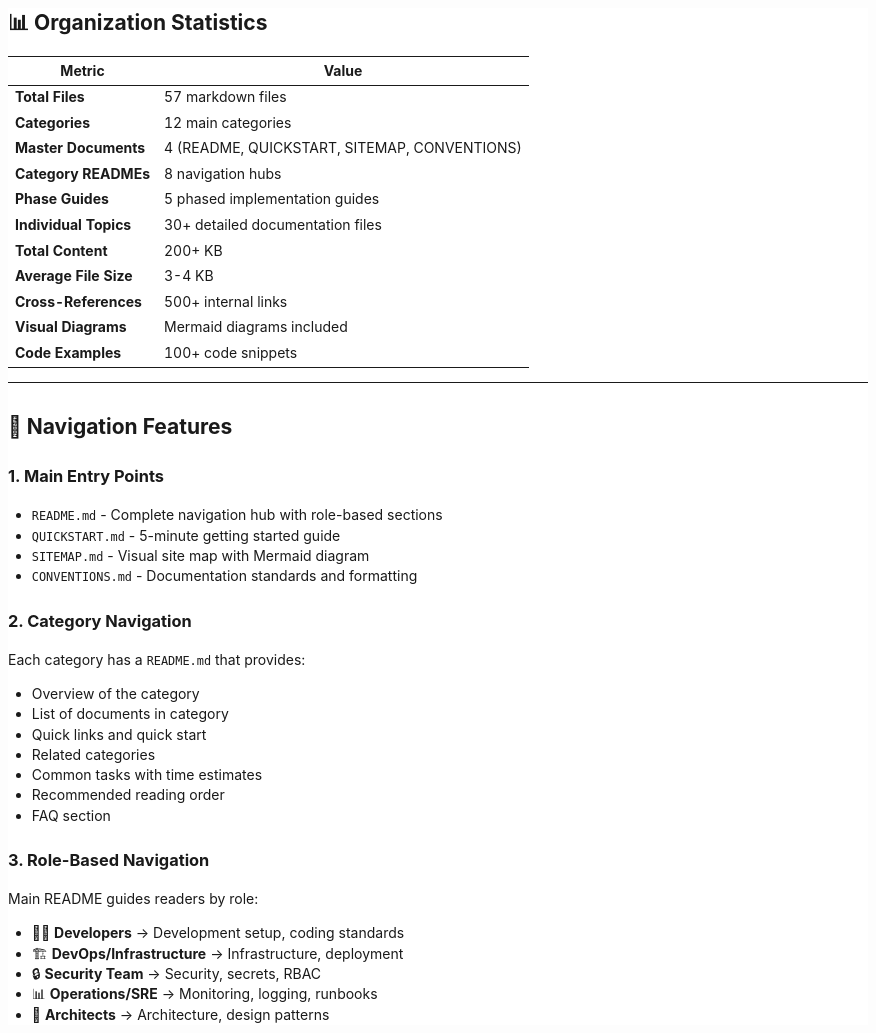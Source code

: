 
## 📊 Organization Statistics

| Metric | Value |
|--------|-------|
| **Total Files** | 57 markdown files |
| **Categories** | 12 main categories |
| **Master Documents** | 4 (README, QUICKSTART, SITEMAP, CONVENTIONS) |
| **Category READMEs** | 8 navigation hubs |
| **Phase Guides** | 5 phased implementation guides |
| **Individual Topics** | 30+ detailed documentation files |
| **Total Content** | 200+ KB |
| **Average File Size** | 3-4 KB |
| **Cross-References** | 500+ internal links |
| **Visual Diagrams** | Mermaid diagrams included |
| **Code Examples** | 100+ code snippets |

---

## 🎯 Navigation Features

### 1. **Main Entry Points**
- `README.md` - Complete navigation hub with role-based sections
- `QUICKSTART.md` - 5-minute getting started guide
- `SITEMAP.md` - Visual site map with Mermaid diagram
- `CONVENTIONS.md` - Documentation standards and formatting

### 2. **Category Navigation**
Each category has a `README.md` that provides:
- Overview of the category
- List of documents in category
- Quick links and quick start
- Related categories
- Common tasks with time estimates
- Recommended reading order
- FAQ section

### 3. **Role-Based Navigation**
Main README guides readers by role:
- 👨‍💻 **Developers** → Development setup, coding standards
- 🏗️ **DevOps/Infrastructure** → Infrastructure, deployment
- 🔒 **Security Team** → Security, secrets, RBAC
- 📊 **Operations/SRE** → Monitoring, logging, runbooks
- 👤 **Architects** → Architecture, design patterns
